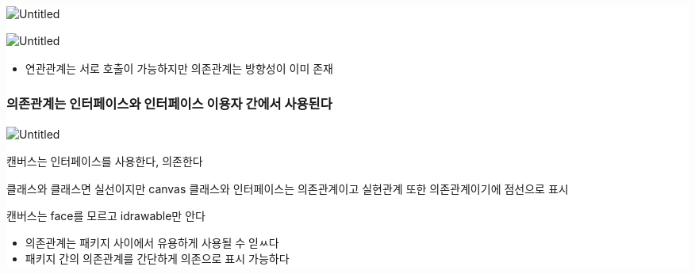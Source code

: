 ![Untitled](5-1%20UML%20(%E1%84%8F%E1%85%B3%E1%86%AF%E1%84%85%E1%85%A2%E1%84%89%E1%85%B3%20%E1%84%83%E1%85%A1%E1%84%8B%E1%85%B5%E1%84%8B%E1%85%A5%E1%84%80%E1%85%B3%E1%84%85%E1%85%A2%E1%86%B7)%20a6e86e7a0d704025b1467b8315935509/Untitled%2043.png)

![Untitled](5-1%20UML%20(%E1%84%8F%E1%85%B3%E1%86%AF%E1%84%85%E1%85%A2%E1%84%89%E1%85%B3%20%E1%84%83%E1%85%A1%E1%84%8B%E1%85%B5%E1%84%8B%E1%85%A5%E1%84%80%E1%85%B3%E1%84%85%E1%85%A2%E1%86%B7)%20a6e86e7a0d704025b1467b8315935509/Untitled%2044.png)

- 연관관계는 서로 호출이 가능하지만 의존관계는 방향성이 이미 존재

### 의존관계는 인터페이스와 인터페이스 이용자 간에서 사용된다

![Untitled](5-1%20UML%20(%E1%84%8F%E1%85%B3%E1%86%AF%E1%84%85%E1%85%A2%E1%84%89%E1%85%B3%20%E1%84%83%E1%85%A1%E1%84%8B%E1%85%B5%E1%84%8B%E1%85%A5%E1%84%80%E1%85%B3%E1%84%85%E1%85%A2%E1%86%B7)%20a6e86e7a0d704025b1467b8315935509/Untitled%2045.png)

캔버스는 인터페이스를 사용한다, 의존한다

클래스와 클래스면 실선이지만 canvas 클래스와 인터페이스는 의존관계이고 실현관계 또한 의존관계이기에 점선으로 표시

캔버스는 face를 모르고 idrawable만 안다

- 의존관계는 패키지 사이에서 유용하게 사용될 수 읻ㅆ다
- 패키지 간의 의존관계를 간단하게 의존으로 표시 가능하다
